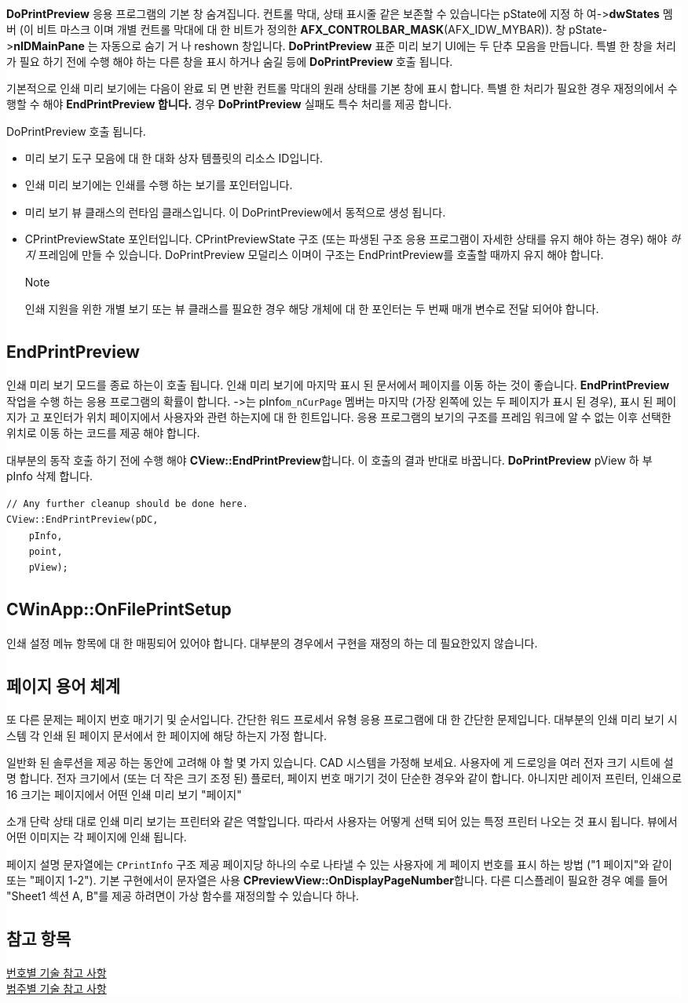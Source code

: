  **DoPrintPreview** 응용 프로그램의 기본 창 숨겨집니다. 컨트롤 막대, 상태 표시줄 같은 보존할 수 있습니다는 pState에 지정 하 여->**dwStates** 멤버 (이 비트 마스크 이며 개별 컨트롤 막대에 대 한 비트가 정의한 **AFX_CONTROLBAR_MASK**(AFX_IDW_MYBAR)). 창 pState->**nIDMainPane** 는 자동으로 숨기 거 나 reshown 창입니다. **DoPrintPreview** 표준 미리 보기 UI에는 두 단추 모음을 만듭니다. 특별 한 창을 처리가 필요 하기 전에 수행 해야 하는 다른 창을 표시 하거나 숨길 등에 **DoPrintPreview** 호출 됩니다.  
  
 기본적으로 인쇄 미리 보기에는 다음이 완료 되 면 반환 컨트롤 막대의 원래 상태를 기본 창에 표시 합니다. 특별 한 처리가 필요한 경우 재정의에서 수행할 수 해야 **EndPrintPreview 합니다.** 경우 **DoPrintPreview** 실패도 특수 처리를 제공 합니다.  
  
 DoPrintPreview 호출 됩니다.  
  
-   미리 보기 도구 모음에 대 한 대화 상자 템플릿의 리소스 ID입니다.  
  
-   인쇄 미리 보기에는 인쇄를 수행 하는 보기를 포인터입니다.  
  
-   미리 보기 뷰 클래스의 런타임 클래스입니다. 이 DoPrintPreview에서 동적으로 생성 됩니다.  
  
-   CPrintPreviewState 포인터입니다. CPrintPreviewState 구조 (또는 파생된 구조 응용 프로그램이 자세한 상태를 유지 해야 하는 경우) 해야 *하지* 프레임에 만들 수 있습니다. DoPrintPreview 모덜리스 이며이 구조는 EndPrintPreview를 호출할 때까지 유지 해야 합니다.  
  
    > [!NOTE]
    >  인쇄 지원을 위한 개별 보기 또는 뷰 클래스를 필요한 경우 해당 개체에 대 한 포인터는 두 번째 매개 변수로 전달 되어야 합니다.  
  
## <a name="endprintpreview"></a>EndPrintPreview  
 인쇄 미리 보기 모드를 종료 하는이 호출 됩니다. 인쇄 미리 보기에 마지막 표시 된 문서에서 페이지를 이동 하는 것이 좋습니다. **EndPrintPreview** 작업을 수행 하는 응용 프로그램의 확률이 합니다. ->는 pInfo`m_nCurPage` 멤버는 마지막 (가장 왼쪽에 있는 두 페이지가 표시 된 경우), 표시 된 페이지가 고 포인터가 위치 페이지에서 사용자와 관련 하는지에 대 한 힌트입니다. 응용 프로그램의 보기의 구조를 프레임 워크에 알 수 없는 이후 선택한 위치로 이동 하는 코드를 제공 해야 합니다.  
  
 대부분의 동작 호출 하기 전에 수행 해야 **CView::EndPrintPreview**합니다. 이 호출의 결과 반대로 바꿉니다. **DoPrintPreview** pView 하 부 pInfo 삭제 합니다.  
  
```  
// Any further cleanup should be done here.  
CView::EndPrintPreview(pDC,
    pInfo,
    point,
    pView);
```  
  
## <a name="cwinapponfileprintsetup"></a>CWinApp::OnFilePrintSetup  
 인쇄 설정 메뉴 항목에 대 한 매핑되어 있어야 합니다. 대부분의 경우에서 구현을 재정의 하는 데 필요한있지 않습니다.  
  
## <a name="page-nomenclature"></a>페이지 용어 체계  
 또 다른 문제는 페이지 번호 매기기 및 순서입니다. 간단한 워드 프로세서 유형 응용 프로그램에 대 한 간단한 문제입니다. 대부분의 인쇄 미리 보기 시스템 각 인쇄 된 페이지 문서에서 한 페이지에 해당 하는지 가정 합니다.  
  
 일반화 된 솔루션을 제공 하는 동안에 고려해 야 할 몇 가지 있습니다. CAD 시스템을 가정해 보세요. 사용자에 게 드로잉을 여러 전자 크기 시트에 설명 합니다. 전자 크기에서 (또는 더 작은 크기 조정 된) 플로터, 페이지 번호 매기기 것이 단순한 경우와 같이 합니다. 아니지만 레이저 프린터, 인쇄으로 16 크기는 페이지에서 어떤 인쇄 미리 보기 "페이지"  
  
 소개 단락 상태 대로 인쇄 미리 보기는 프린터와 같은 역할입니다. 따라서 사용자는 어떻게 선택 되어 있는 특정 프린터 나오는 것 표시 됩니다. 뷰에서 어떤 이미지는 각 페이지에 인쇄 됩니다.  
  
 페이지 설명 문자열에는 `CPrintInfo` 구조 제공 페이지당 하나의 수로 나타낼 수 있는 사용자에 게 페이지 번호를 표시 하는 방법 ("1 페이지"와 같이 또는 "페이지 1-2"). 기본 구현에서이 문자열은 사용 **CPreviewView::OnDisplayPageNumber**합니다. 다른 디스플레이 필요한 경우 예를 들어 "Sheet1 섹션 A, B"를 제공 하려면이 가상 함수를 재정의할 수 있습니다 하나.  
  
## <a name="see-also"></a>참고 항목  
 [번호별 기술 참고 사항](../mfc/technical-notes-by-number.md)   
 [범주별 기술 참고 사항](../mfc/technical-notes-by-category.md)

